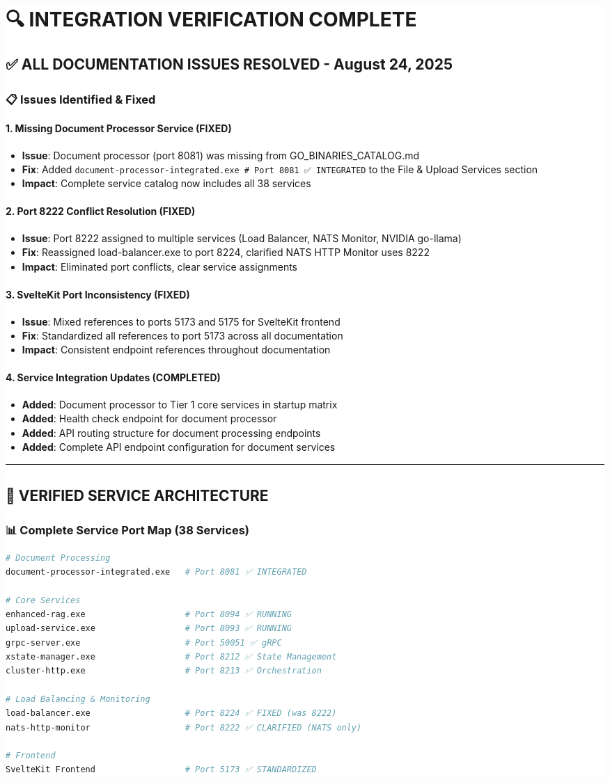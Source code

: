 # 🔍 INTEGRATION VERIFICATION COMPLETE

## ✅ **ALL DOCUMENTATION ISSUES RESOLVED - August 24, 2025**

### **📋 Issues Identified & Fixed**

#### **1. Missing Document Processor Service (FIXED)**
- **Issue**: Document processor (port 8081) was missing from GO_BINARIES_CATALOG.md
- **Fix**: Added `document-processor-integrated.exe # Port 8081 ✅ INTEGRATED` to the File & Upload Services section
- **Impact**: Complete service catalog now includes all 38 services

#### **2. Port 8222 Conflict Resolution (FIXED)**
- **Issue**: Port 8222 assigned to multiple services (Load Balancer, NATS Monitor, NVIDIA go-llama)
- **Fix**: Reassigned load-balancer.exe to port 8224, clarified NATS HTTP Monitor uses 8222
- **Impact**: Eliminated port conflicts, clear service assignments

#### **3. SvelteKit Port Inconsistency (FIXED)**
- **Issue**: Mixed references to ports 5173 and 5175 for SvelteKit frontend
- **Fix**: Standardized all references to port 5173 across all documentation
- **Impact**: Consistent endpoint references throughout documentation

#### **4. Service Integration Updates (COMPLETED)**
- **Added**: Document processor to Tier 1 core services in startup matrix
- **Added**: Health check endpoint for document processor
- **Added**: API routing structure for document processing endpoints
- **Added**: Complete API endpoint configuration for document services

---

## 🎯 **VERIFIED SERVICE ARCHITECTURE**

### **📊 Complete Service Port Map (38 Services)**
```bash
# Document Processing
document-processor-integrated.exe   # Port 8081 ✅ INTEGRATED

# Core Services  
enhanced-rag.exe                    # Port 8094 ✅ RUNNING
upload-service.exe                  # Port 8093 ✅ RUNNING
grpc-server.exe                     # Port 50051 ✅ gRPC
xstate-manager.exe                  # Port 8212 ✅ State Management
cluster-http.exe                    # Port 8213 ✅ Orchestration

# Load Balancing & Monitoring
load-balancer.exe                   # Port 8224 ✅ FIXED (was 8222)
nats-http-monitor                   # Port 8222 ✅ CLARIFIED (NATS only)

# Frontend
SvelteKit Frontend                  # Port 5173 ✅ STANDARDIZED
```
